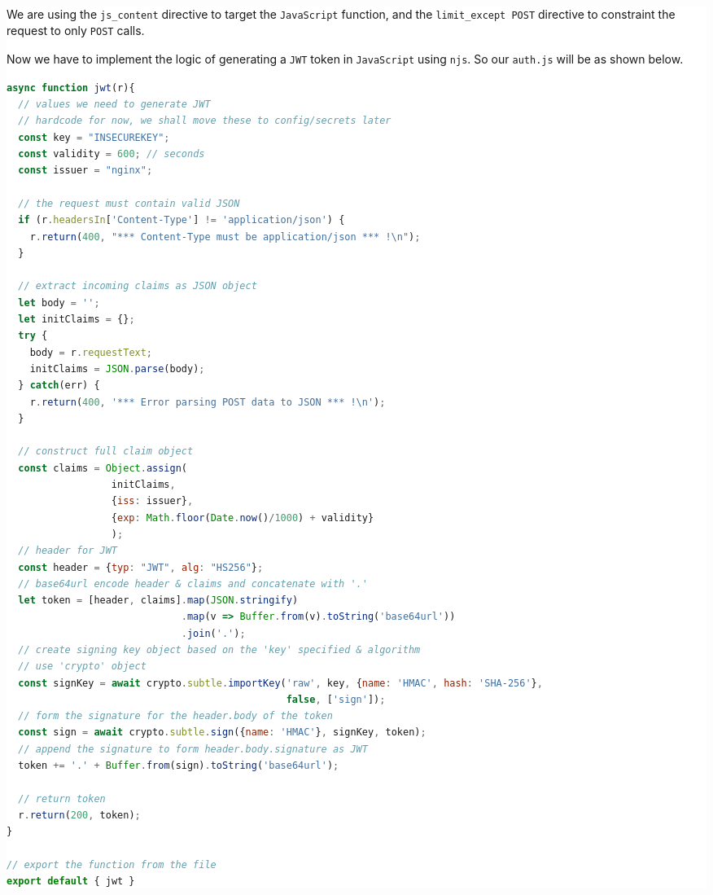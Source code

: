 We are using the `js_content` directive to target the `JavaScript` function, and the `limit_except POST` directive to constraint the request to only `POST` calls.

Now we have to implement the logic of generating a `JWT` token in `JavaScript` using `njs`. So our `auth.js` will be as shown below.

```javascript
async function jwt(r){
  // values we need to generate JWT
  // hardcode for now, we shall move these to config/secrets later
  const key = "INSECUREKEY";
  const validity = 600; // seconds
  const issuer = "nginx";

  // the request must contain valid JSON
  if (r.headersIn['Content-Type'] != 'application/json') {
    r.return(400, "*** Content-Type must be application/json *** !\n");
  }

  // extract incoming claims as JSON object
  let body = '';
  let initClaims = {};
  try {
    body = r.requestText;
    initClaims = JSON.parse(body);
  } catch(err) {
    r.return(400, '*** Error parsing POST data to JSON *** !\n');
  }

  // construct full claim object
  const claims = Object.assign(
                  initClaims,
                  {iss: issuer},
                  {exp: Math.floor(Date.now()/1000) + validity}
                  );
  // header for JWT
  const header = {typ: "JWT", alg: "HS256"};
  // base64url encode header & claims and concatenate with '.'
  let token = [header, claims].map(JSON.stringify)
                              .map(v => Buffer.from(v).toString('base64url'))
                              .join('.');
  // create signing key object based on the 'key' specified & algorithm
  // use 'crypto' object
  const signKey = await crypto.subtle.importKey('raw', key, {name: 'HMAC', hash: 'SHA-256'},
                                                false, ['sign']);
  // form the signature for the header.body of the token
  const sign = await crypto.subtle.sign({name: 'HMAC'}, signKey, token);
  // append the signature to form header.body.signature as JWT
  token += '.' + Buffer.from(sign).toString('base64url');

  // return token
  r.return(200, token);
}

// export the function from the file
export default { jwt }
```
